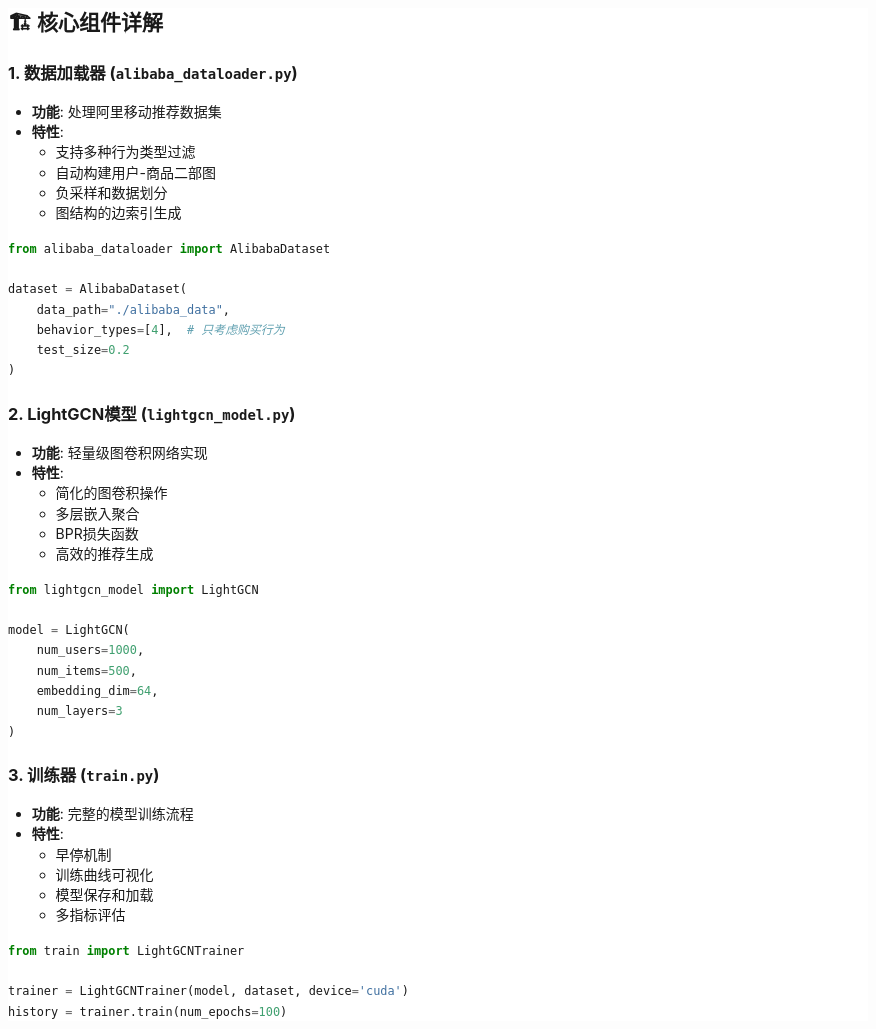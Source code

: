 ## 🏗 核心组件详解

### 1. 数据加载器 (`alibaba_dataloader.py`)

- **功能**: 处理阿里移动推荐数据集
- **特性**: 
  - 支持多种行为类型过滤
  - 自动构建用户-商品二部图
  - 负采样和数据划分
  - 图结构的边索引生成

```python
from alibaba_dataloader import AlibabaDataset

dataset = AlibabaDataset(
    data_path="./alibaba_data",
    behavior_types=[4],  # 只考虑购买行为
    test_size=0.2
)
```

### 2. LightGCN模型 (`lightgcn_model.py`)

- **功能**: 轻量级图卷积网络实现
- **特性**:
  - 简化的图卷积操作
  - 多层嵌入聚合
  - BPR损失函数
  - 高效的推荐生成

```python
from lightgcn_model import LightGCN

model = LightGCN(
    num_users=1000,
    num_items=500,
    embedding_dim=64,
    num_layers=3
)
```

### 3. 训练器 (`train.py`)

- **功能**: 完整的模型训练流程
- **特性**:
  - 早停机制
  - 训练曲线可视化
  - 模型保存和加载
  - 多指标评估

```python
from train import LightGCNTrainer

trainer = LightGCNTrainer(model, dataset, device='cuda')
history = trainer.train(num_epochs=100)
```
